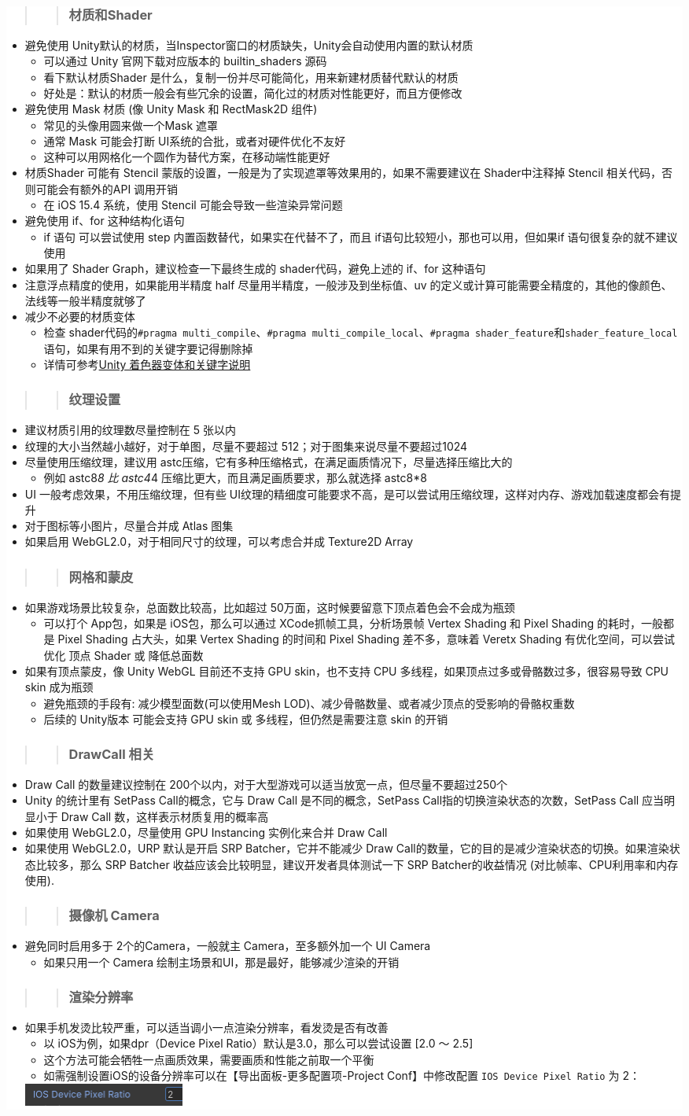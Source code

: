 >>### 材质和Shader 
- 避免使用 Unity默认的材质，当Inspector窗口的材质缺失，Unity会自动使用内置的默认材质
    - 可以通过 Unity 官网下载对应版本的 builtin_shaders 源码
    - 看下默认材质Shader 是什么，复制一份并尽可能简化，用来新建材质替代默认的材质
    - 好处是：默认的材质一般会有些冗余的设置，简化过的材质对性能更好，而且方便修改 
- 避免使用 Mask 材质 (像 Unity Mask 和 RectMask2D 组件)
    - 常见的头像用圆来做一个Mask 遮罩
    - 通常 Mask 可能会打断 UI系统的合批，或者对硬件优化不友好
    - 这种可以用网格化一个圆作为替代方案，在移动端性能更好
- 材质Shader 可能有 Stencil 蒙版的设置，一般是为了实现遮罩等效果用的，如果不需要建议在 Shader中注释掉 Stencil 相关代码，否则可能会有额外的API 调用开销
    - 在 iOS 15.4 系统，使用 Stencil 可能会导致一些渲染异常问题
- 避免使用 if、for 这种结构化语句
    - if 语句 可以尝试使用 step 内置函数替代，如果实在代替不了，而且 if语句比较短小，那也可以用，但如果if 语句很复杂的就不建议使用
- 如果用了 Shader Graph，建议检查一下最终生成的 shader代码，避免上述的 if、for 这种语句
- 注意浮点精度的使用，如果能用半精度 half 尽量用半精度，一般涉及到坐标值、uv 的定义或计算可能需要全精度的，其他的像颜色、法线等一般半精度就够了
- 减少不必要的材质变体
    - 检查 shader代码的`#pragma multi_compile`、`#pragma multi_compile_local`、`#pragma shader_feature`和`shader_feature_local` 语句，如果有用不到的关键字要记得删除掉
    - 详情可参考[Unity 着色器变体和关键字说明](https://docs.unity3d.com/cn/2020.2/Manual/SL-MultipleProgramVariants.html)

>>### 纹理设置
- 建议材质引用的纹理数尽量控制在 5 张以内
- 纹理的大小当然越小越好，对于单图，尽量不要超过 512；对于图集来说尽量不要超过1024
- 尽量使用压缩纹理，建议用 astc压缩，它有多种压缩格式，在满足画质情况下，尽量选择压缩比大的
    - 例如 astc8*8 比 astc4*4 压缩比更大，而且满足画质要求，那么就选择 astc8*8
- UI 一般考虑效果，不用压缩纹理，但有些 UI纹理的精细度可能要求不高，是可以尝试用压缩纹理，这样对内存、游戏加载速度都会有提升
- 对于图标等小图片，尽量合并成 Atlas 图集
- 如果启用 WebGL2.0，对于相同尺寸的纹理，可以考虑合并成 Texture2D Array

>>### 网格和蒙皮
- 如果游戏场景比较复杂，总面数比较高，比如超过 50万面，这时候要留意下顶点着色会不会成为瓶颈
    - 可以打个 App包，如果是 iOS包，那么可以通过 XCode抓帧工具，分析场景帧 Vertex Shading 和 Pixel Shading 的耗时，一般都是 Pixel Shading 占大头，如果 Vertex Shading 的时间和 Pixel Shading 差不多，意味着 Veretx Shading 有优化空间，可以尝试优化 顶点 Shader 或 降低总面数
- 如果有顶点蒙皮，像 Unity WebGL 目前还不支持 GPU skin，也不支持 CPU 多线程，如果顶点过多或骨骼数过多，很容易导致 CPU skin 成为瓶颈
    - 避免瓶颈的手段有: 减少模型面数(可以使用Mesh LOD)、减少骨骼数量、或者减少顶点的受影响的骨骼权重数
    - 后续的 Unity版本 可能会支持 GPU skin 或 多线程，但仍然是需要注意 skin 的开销

>>### DrawCall 相关
- Draw Call 的数量建议控制在 200个以内，对于大型游戏可以适当放宽一点，但尽量不要超过250个
- Unity 的统计里有 SetPass Call的概念，它与 Draw Call 是不同的概念，SetPass Call指的切换渲染状态的次数，SetPass Call 应当明显小于 Draw Call 数，这样表示材质复用的概率高
- 如果使用 WebGL2.0，尽量使用 GPU Instancing 实例化来合并 Draw Call
- 如果使用 WebGL2.0，URP 默认是开启 SRP Batcher，它并不能减少 Draw Call的数量，它的目的是减少渲染状态的切换。如果渲染状态比较多，那么 SRP Batcher 收益应该会比较明显，建议开发者具体测试一下 SRP Batcher的收益情况 (对比帧率、CPU利用率和内存使用).

>>### 摄像机 Camera
- 避免同时启用多于 2个的Camera，一般就主 Camera，至多额外加一个 UI Camera
    - 如果只用一个 Camera 绘制主场景和UI，那是最好，能够减少渲染的开销

>>### 渲染分辨率
- 如果手机发烫比较严重，可以适当调小一点渲染分辨率，看发烫是否有改善
    - 以 iOS为例，如果dpr（Device Pixel Ratio）默认是3.0，那么可以尝试设置 [2.0 ～ 2.5]
    - 这个方法可能会牺牲一点画质效果，需要画质和性能之前取一个平衡
    - 如需强制设置iOS的设备分辨率可以在【导出面板-更多配置项-Project Conf】中修改配置 `IOS Device Pixel Ratio` 为 2：
    <img src='../image/IOSDevicePixelRatio.png'  width="200"/>
